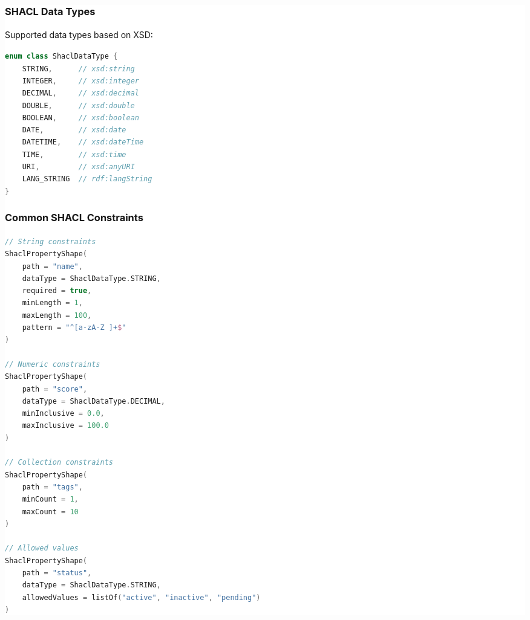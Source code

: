 ```kotlin
```

### SHACL Data Types

Supported data types based on XSD:

```kotlin
enum class ShaclDataType {
    STRING,      // xsd:string
    INTEGER,     // xsd:integer
    DECIMAL,     // xsd:decimal
    DOUBLE,      // xsd:double
    BOOLEAN,     // xsd:boolean
    DATE,        // xsd:date
    DATETIME,    // xsd:dateTime
    TIME,        // xsd:time
    URI,         // xsd:anyURI
    LANG_STRING  // rdf:langString
}
```

### Common SHACL Constraints

```kotlin
// String constraints
ShaclPropertyShape(
    path = "name",
    dataType = ShaclDataType.STRING,
    required = true,
    minLength = 1,
    maxLength = 100,
    pattern = "^[a-zA-Z ]+$"
)

// Numeric constraints
ShaclPropertyShape(
    path = "score",
    dataType = ShaclDataType.DECIMAL,
    minInclusive = 0.0,
    maxInclusive = 100.0
)

// Collection constraints
ShaclPropertyShape(
    path = "tags",
    minCount = 1,
    maxCount = 10
)

// Allowed values
ShaclPropertyShape(
    path = "status",
    dataType = ShaclDataType.STRING,
    allowedValues = listOf("active", "inactive", "pending")
)
```
